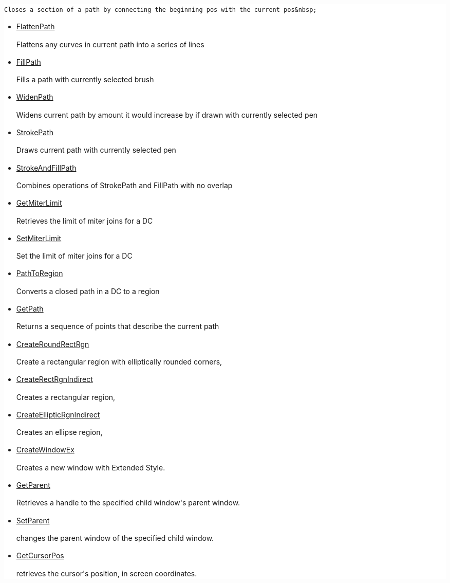     Closes a section of a path by connecting the beginning pos with the current pos&nbsp;

  - [FlattenPath](win32gui.md#win32guiFlattenPath)

    Flattens any curves in current path into a series of lines&nbsp;

  - [FillPath](win32gui.md#win32guiFillPath)

    Fills a path with currently selected brush&nbsp;

  - [WidenPath](win32gui.md#win32guiWidenPath)

    Widens current path by amount it would increase by if drawn with currently selected pen&nbsp;

  - [StrokePath](win32gui.md#win32guiStrokePath)

    Draws current path with currently selected pen&nbsp;

  - [StrokeAndFillPath](win32gui.md#win32guiStrokeAndFillPath)

    Combines operations of StrokePath and FillPath with no overlap&nbsp;

  - [GetMiterLimit](win32gui.md#win32guiGetMiterLimit)

    Retrieves the limit of miter joins for a DC&nbsp;

  - [SetMiterLimit](win32gui.md#win32guiSetMiterLimit)

    Set the limit of miter joins for a DC&nbsp;

  - [PathToRegion](win32gui.md#win32guiPathToRegion)

    Converts a closed path in a DC to a region&nbsp;

  - [GetPath](win32gui.md#win32guiGetPath)

    Returns a sequence of points that describe the current path&nbsp;

  - [CreateRoundRectRgn](win32gui.md#win32guiCreateRoundRectRgn)

    Create a rectangular region with elliptically rounded corners,&nbsp;

  - [CreateRectRgnIndirect](win32gui.md#win32guiCreateRectRgnIndirect)

    Creates a rectangular region,&nbsp;

  - [CreateEllipticRgnIndirect](win32gui.md#win32guiCreateEllipticRgnIndirect)

    Creates an ellipse region,&nbsp;

  - [CreateWindowEx](win32gui.md#win32guiCreateWindowEx)

    Creates a new window with Extended Style.&nbsp;

  - [GetParent](win32gui.md#win32guiGetParent)

    Retrieves a handle to the specified child window's parent window.&nbsp;

  - [SetParent](win32gui.md#win32guiSetParent)

    changes the parent window of the specified child window.&nbsp;

  - [GetCursorPos](win32gui.md#win32guiGetCursorPos)

    retrieves the cursor's position, in screen coordinates.&nbsp;
